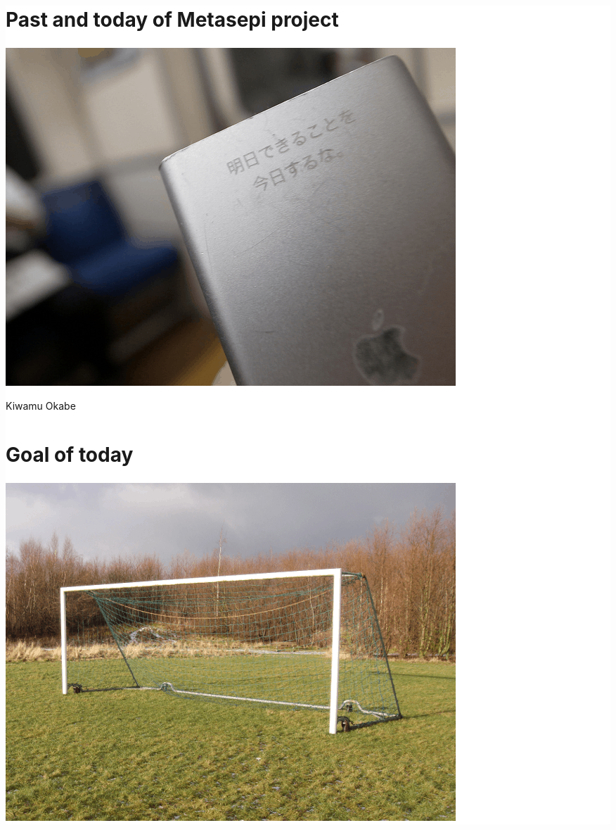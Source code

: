 # Past and today of Metasepi project
![background](img/never_do_today.png)

Kiwamu Okabe

# Goal of today
![background](img/goal_of_today.png)
